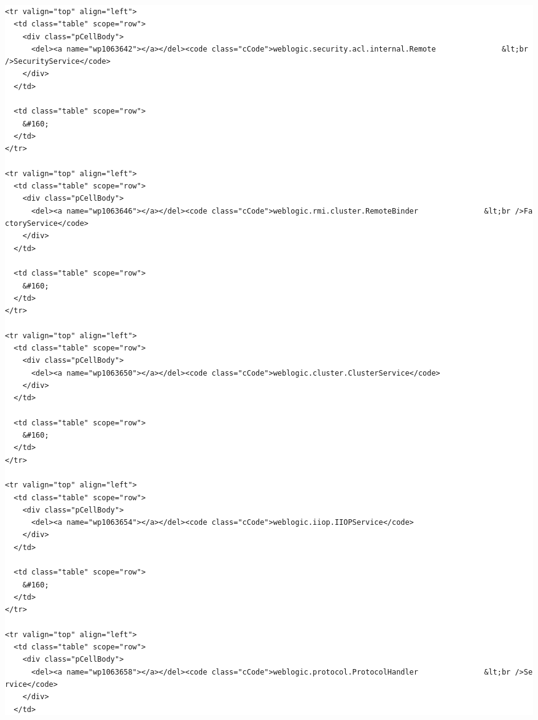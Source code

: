     <tr valign="top" align="left">
      <td class="table" scope="row">
        <div class="pCellBody">
          <del><a name="wp1063642"></a></del><code class="cCode">weblogic.security.acl.internal.Remote               &lt;br />SecurityService</code>
        </div>
      </td>
      
      <td class="table" scope="row">
        &#160;
      </td>
    </tr>
    
    <tr valign="top" align="left">
      <td class="table" scope="row">
        <div class="pCellBody">
          <del><a name="wp1063646"></a></del><code class="cCode">weblogic.rmi.cluster.RemoteBinder               &lt;br />FactoryService</code>
        </div>
      </td>
      
      <td class="table" scope="row">
        &#160;
      </td>
    </tr>
    
    <tr valign="top" align="left">
      <td class="table" scope="row">
        <div class="pCellBody">
          <del><a name="wp1063650"></a></del><code class="cCode">weblogic.cluster.ClusterService</code>
        </div>
      </td>
      
      <td class="table" scope="row">
        &#160;
      </td>
    </tr>
    
    <tr valign="top" align="left">
      <td class="table" scope="row">
        <div class="pCellBody">
          <del><a name="wp1063654"></a></del><code class="cCode">weblogic.iiop.IIOPService</code>
        </div>
      </td>
      
      <td class="table" scope="row">
        &#160;
      </td>
    </tr>
    
    <tr valign="top" align="left">
      <td class="table" scope="row">
        <div class="pCellBody">
          <del><a name="wp1063658"></a></del><code class="cCode">weblogic.protocol.ProtocolHandler               &lt;br />Service</code>
        </div>
      </td>
      